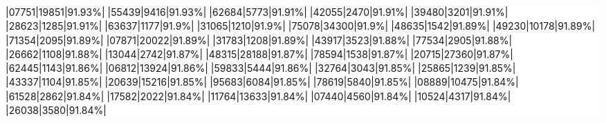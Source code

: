 |07751|19851|91.93%|
|55439|9416|91.93%|
|62684|5773|91.91%|
|42055|2470|91.91%|
|39480|3201|91.91%|
|28623|1285|91.91%|
|63637|1177|91.9%|
|31065|1210|91.9%|
|75078|34300|91.9%|
|48635|1542|91.89%|
|49230|10178|91.89%|
|71354|2095|91.89%|
|07871|20022|91.89%|
|31783|1208|91.89%|
|43917|3523|91.88%|
|77534|2905|91.88%|
|26662|1108|91.88%|
|13044|2742|91.87%|
|48315|28188|91.87%|
|78594|1538|91.87%|
|20715|27360|91.87%|
|62445|1143|91.86%|
|06812|13924|91.86%|
|59833|5444|91.86%|
|32764|3043|91.85%|
|25865|1239|91.85%|
|43337|1104|91.85%|
|20639|15216|91.85%|
|95683|6084|91.85%|
|78619|5840|91.85%|
|08889|10475|91.84%|
|61528|2862|91.84%|
|17582|2022|91.84%|
|11764|13633|91.84%|
|07440|4560|91.84%|
|10524|4317|91.84%|
|26038|3580|91.84%|